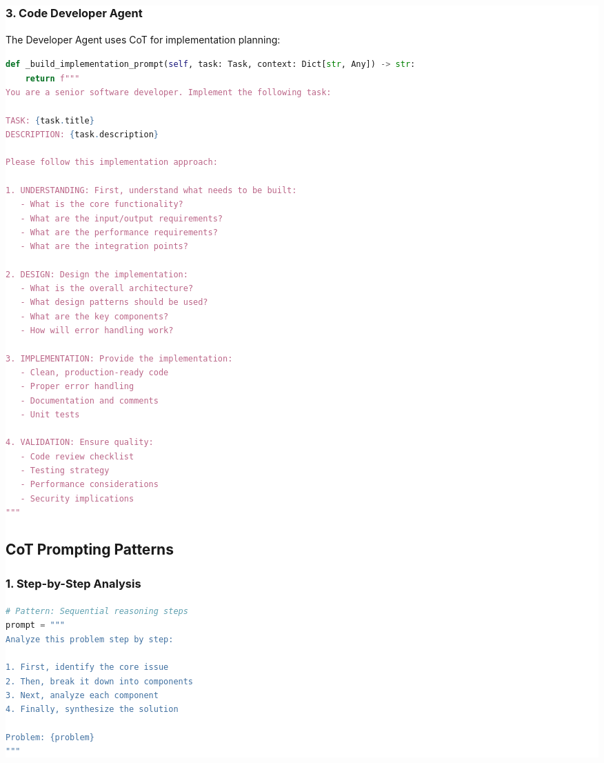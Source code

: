 ### 3. Code Developer Agent

The Developer Agent uses CoT for implementation planning:

```python
def _build_implementation_prompt(self, task: Task, context: Dict[str, Any]) -> str:
    return f"""
You are a senior software developer. Implement the following task:

TASK: {task.title}
DESCRIPTION: {task.description}

Please follow this implementation approach:

1. UNDERSTANDING: First, understand what needs to be built:
   - What is the core functionality?
   - What are the input/output requirements?
   - What are the performance requirements?
   - What are the integration points?

2. DESIGN: Design the implementation:
   - What is the overall architecture?
   - What design patterns should be used?
   - What are the key components?
   - How will error handling work?

3. IMPLEMENTATION: Provide the implementation:
   - Clean, production-ready code
   - Proper error handling
   - Documentation and comments
   - Unit tests

4. VALIDATION: Ensure quality:
   - Code review checklist
   - Testing strategy
   - Performance considerations
   - Security implications
"""
```

## CoT Prompting Patterns

### 1. Step-by-Step Analysis

```python
# Pattern: Sequential reasoning steps
prompt = """
Analyze this problem step by step:

1. First, identify the core issue
2. Then, break it down into components
3. Next, analyze each component
4. Finally, synthesize the solution

Problem: {problem}
"""
```
